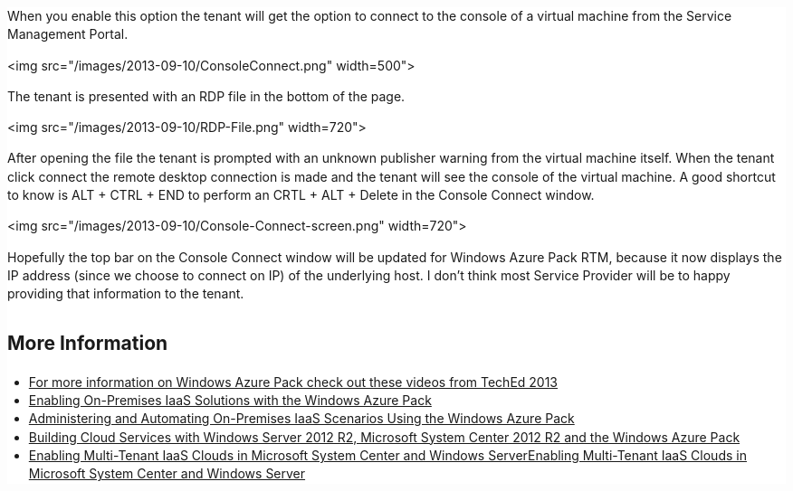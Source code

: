 When you enable this option the tenant will get the option to connect to the console of a virtual machine from the Service Management Portal.

<img src="/images/2013-09-10/ConsoleConnect.png" width=500">

The tenant is presented with an RDP file in the bottom of the page.

<img src="/images/2013-09-10/RDP-File.png" width=720">

After opening the file the tenant is prompted with an unknown publisher warning from the virtual machine itself. When the tenant click connect the remote desktop connection is made and the tenant will see the console of the virtual machine. A good shortcut to know is ALT + CTRL + END to perform an CRTL + ALT + Delete in the Console Connect window.

<img src="/images/2013-09-10/Console-Connect-screen.png" width=720">

Hopefully the top bar on the Console Connect window will be updated for Windows Azure Pack RTM, because it now displays the IP address (since we choose to connect on IP) of the underlying host. I don’t think most Service Provider will be to happy providing that information to the tenant.

## More Information

- [For more information on Windows Azure Pack check out these videos from TechEd 2013](http://channel9.msdn.com/Events/TechEd/Europe/2013/MDC-B364#fbid=htLx5u4w1Fe)
- [Enabling On-Premises IaaS Solutions with the Windows Azure Pack](http://channel9.msdn.com/Events/TechEd/Europe/2013/MDC-B364#fbid=htLx5u4w1Fe)
- [Administering and Automating On-Premises IaaS Scenarios Using the Windows Azure Pack](http://channel9.msdn.com/Events/TechEd/Europe/2013/MDC-B362#fbid=htLx5u4w1Fe)
- [Building Cloud Services with Windows Server 2012 R2, Microsoft System Center 2012 R2 and the Windows Azure Pack](http://channel9.msdn.com/Events/TechEd/Europe/2013/MDC-B215#fbid=htLx5u4w1Fe)
- [Enabling Multi-Tenant IaaS Clouds in Microsoft System Center and Windows ServerEnabling Multi-Tenant IaaS Clouds in Microsoft System Center and Windows Server](http://channel9.msdn.com/Events/TechEd/Europe/2013/MDC-B318#fbid=htLx5u4w1Fe)
